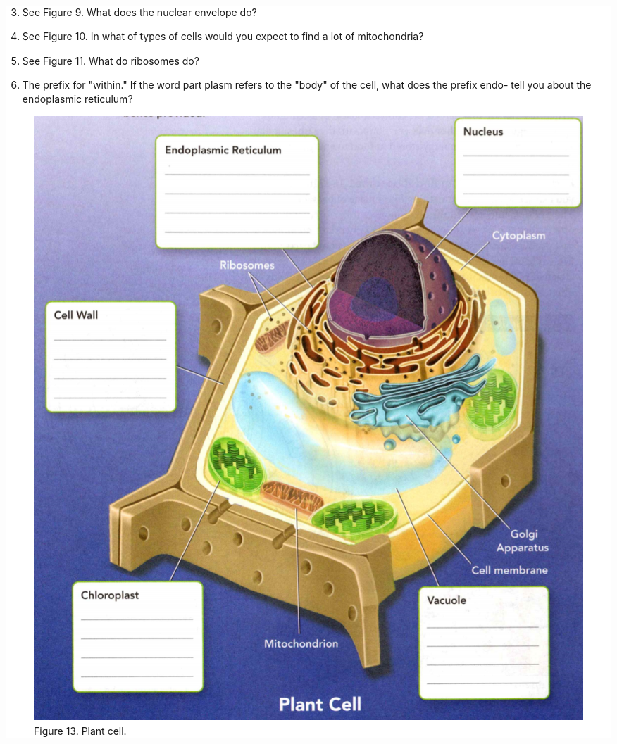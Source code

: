 3. See Figure 9. What does the nuclear envelope do?

4. See Figure 10. In what of types of cells would you expect to find a lot of mitochondria?

5. See Figure 11. What do ribosomes do?

6. The prefix for "within." If the word part plasm refers to the "body" of the
cell, what does the prefix endo- tell you about the endoplasmic reticulum?


  <figure>
    <img src="fig13.png" alt="Figure 13"/>
    <figcaption>Figure 13. Plant cell.</figcaption>
  </figure>

